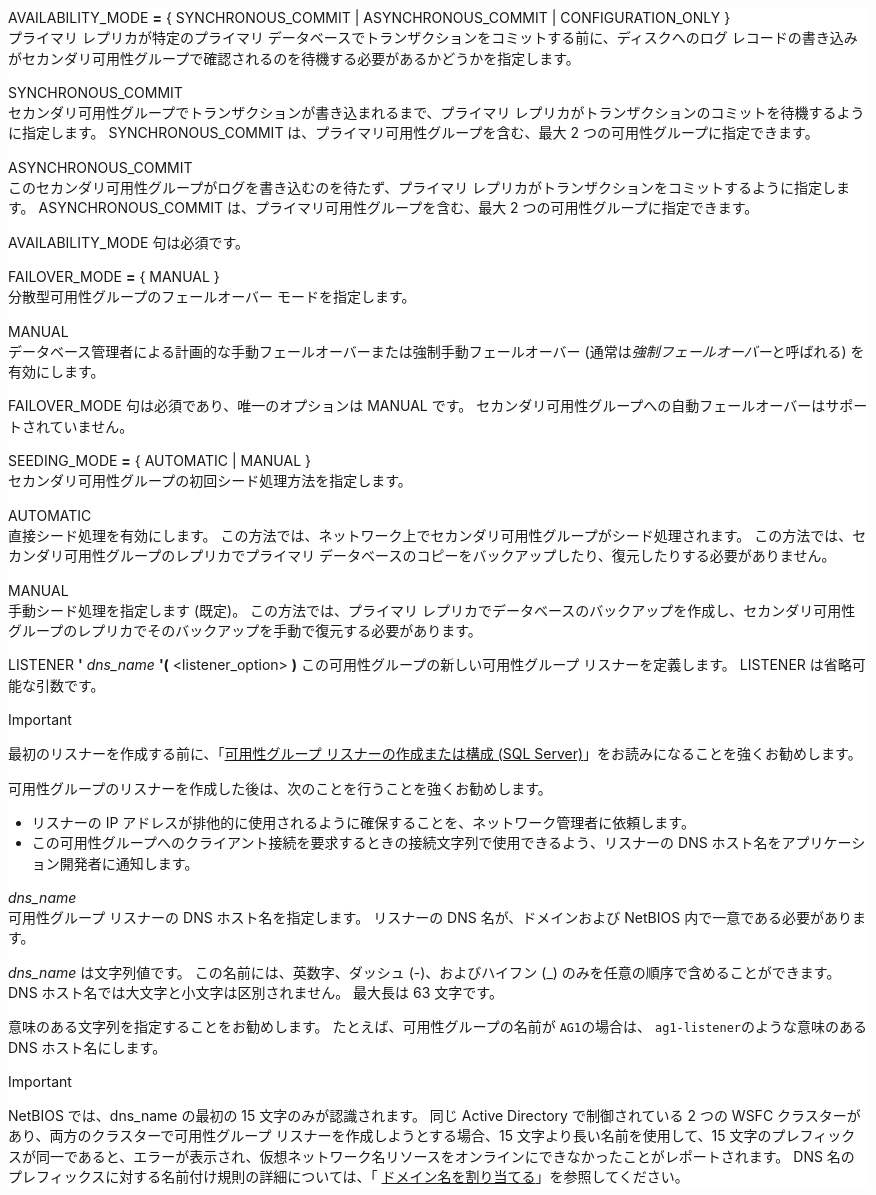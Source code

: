  AVAILABILITY_MODE **=** { SYNCHRONOUS_COMMIT | ASYNCHRONOUS_COMMIT | CONFIGURATION_ONLY }  
 プライマリ レプリカが特定のプライマリ データベースでトランザクションをコミットする前に、ディスクへのログ レコードの書き込みがセカンダリ可用性グループで確認されるのを待機する必要があるかどうかを指定します。  
  
 SYNCHRONOUS_COMMIT  
 セカンダリ可用性グループでトランザクションが書き込まれるまで、プライマリ レプリカがトランザクションのコミットを待機するように指定します。 SYNCHRONOUS_COMMIT は、プライマリ可用性グループを含む、最大 2 つの可用性グループに指定できます。  
  
 ASYNCHRONOUS_COMMIT  
 このセカンダリ可用性グループがログを書き込むのを待たず、プライマリ レプリカがトランザクションをコミットするように指定します。 ASYNCHRONOUS_COMMIT は、プライマリ可用性グループを含む、最大 2 つの可用性グループに指定できます。  
  
 AVAILABILITY_MODE 句は必須です。  
  
 FAILOVER_MODE **=** { MANUAL }  
 分散型可用性グループのフェールオーバー モードを指定します。  
  
 MANUAL  
 データベース管理者による計画的な手動フェールオーバーまたは強制手動フェールオーバー (通常は*強制フェールオーバー*と呼ばれる) を有効にします。  
  
 FAILOVER_MODE 句は必須であり、唯一のオプションは MANUAL です。 セカンダリ可用性グループへの自動フェールオーバーはサポートされていません。  
  
 SEEDING_MODE **=** { AUTOMATIC | MANUAL }  
 セカンダリ可用性グループの初回シード処理方法を指定します。  
  
 AUTOMATIC  
 直接シード処理を有効にします。 この方法では、ネットワーク上でセカンダリ可用性グループがシード処理されます。 この方法では、セカンダリ可用性グループのレプリカでプライマリ データベースのコピーをバックアップしたり、復元したりする必要がありません。  
  
 MANUAL  
 手動シード処理を指定します (既定)。 この方法では、プライマリ レプリカでデータベースのバックアップを作成し、セカンダリ可用性グループのレプリカでそのバックアップを手動で復元する必要があります。  
  
 LISTENER **'** _dns\_name_ **'(** \<listener_option\> **)** この可用性グループの新しい可用性グループ リスナーを定義します。 LISTENER は省略可能な引数です。  
  
> [!IMPORTANT]
>  最初のリスナーを作成する前に、「[可用性グループ リスナーの作成または構成 &#40;SQL Server&#41;](../../database-engine/availability-groups/windows/create-or-configure-an-availability-group-listener-sql-server.md)」をお読みになることを強くお勧めします。  
> 
>  可用性グループのリスナーを作成した後は、次のことを行うことを強くお勧めします。  
> 
>  -   リスナーの IP アドレスが排他的に使用されるように確保することを、ネットワーク管理者に依頼します。  
> -   この可用性グループへのクライアント接続を要求するときの接続文字列で使用できるよう、リスナーの DNS ホスト名をアプリケーション開発者に通知します。  
  
 *dns_name*  
 可用性グループ リスナーの DNS ホスト名を指定します。 リスナーの DNS 名が、ドメインおよび NetBIOS 内で一意である必要があります。  
  
 *dns_name* は文字列値です。 この名前には、英数字、ダッシュ (-)、およびハイフン (_) のみを任意の順序で含めることができます。 DNS ホスト名では大文字と小文字は区別されません。 最大長は 63 文字です。  
  
 意味のある文字列を指定することをお勧めします。 たとえば、可用性グループの名前が `AG1`の場合は、 `ag1-listener`のような意味のある DNS ホスト名にします。  
  
> [!IMPORTANT]  
>  NetBIOS では、dns_name の最初の 15 文字のみが認識されます。 同じ Active Directory で制御されている 2 つの WSFC クラスターがあり、両方のクラスターで可用性グループ リスナーを作成しようとする場合、15 文字より長い名前を使用して、15 文字のプレフィックスが同一であると、エラーが表示され、仮想ネットワーク名リソースをオンラインにできなかったことがレポートされます。 DNS 名のプレフィックスに対する名前付け規則の詳細については、「 [ドメイン名を割り当てる](https://technet.microsoft.com/library/cc731265\(WS.10\).aspx)」を参照してください。  
  